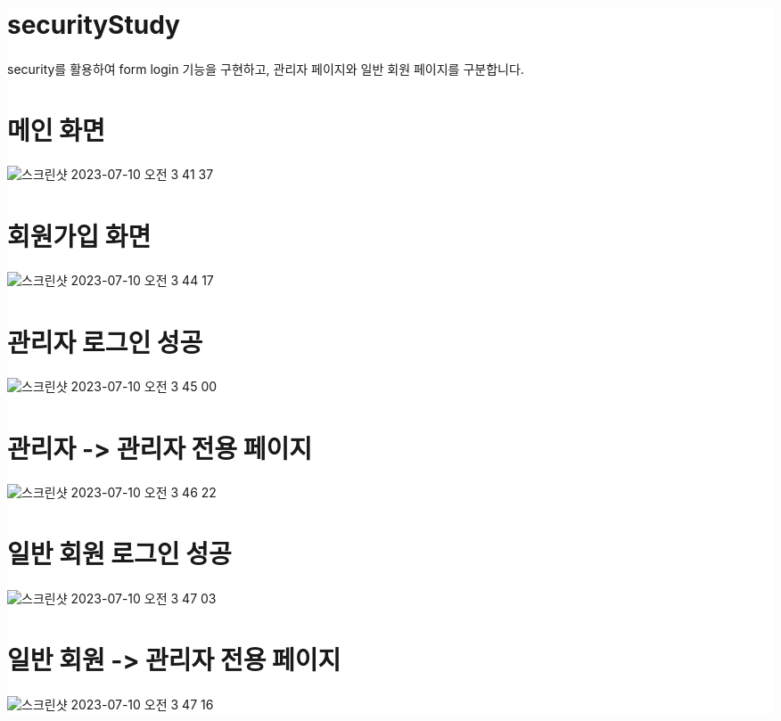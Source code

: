 # securityStudy
security를 활용하여 form login 기능을 구현하고, 관리자 페이지와 일반 회원 페이지를 구분합니다.

<h1>메인 화면</h1>
<img width="1470" alt="스크린샷 2023-07-10 오전 3 41 37" src="https://github.com/engus525/securityStudy/assets/66135897/881f043b-496b-43b3-9202-2bda0bf66424">

<h1>회원가입 화면</h1>
<img width="1466" alt="스크린샷 2023-07-10 오전 3 44 17" src="https://github.com/engus525/securityStudy/assets/66135897/a662419c-33c5-44e2-ad9a-115270ca2034">

<h1>관리자 로그인 성공</h1>
<img width="1470" alt="스크린샷 2023-07-10 오전 3 45 00" src="https://github.com/engus525/securityStudy/assets/66135897/c2af4dc7-43b7-4ed5-9d95-84d80f8e22a7">

<h1>관리자 -> 관리자 전용 페이지</h1>
<img width="1469" alt="스크린샷 2023-07-10 오전 3 46 22" src="https://github.com/engus525/securityStudy/assets/66135897/220eb152-3091-4a3c-82e4-553b821e05d1">

<h1>일반 회원 로그인 성공</h1>
<img width="1470" alt="스크린샷 2023-07-10 오전 3 47 03" src="https://github.com/engus525/securityStudy/assets/66135897/cb6aac6c-e068-47ec-8077-b857f3ddf874">

<h1>일반 회원 -> 관리자 전용 페이지</h1>
<img width="1468" alt="스크린샷 2023-07-10 오전 3 47 16" src="https://github.com/engus525/securityStudy/assets/66135897/7e3d0596-c786-4c68-a1c6-606714839c69">
